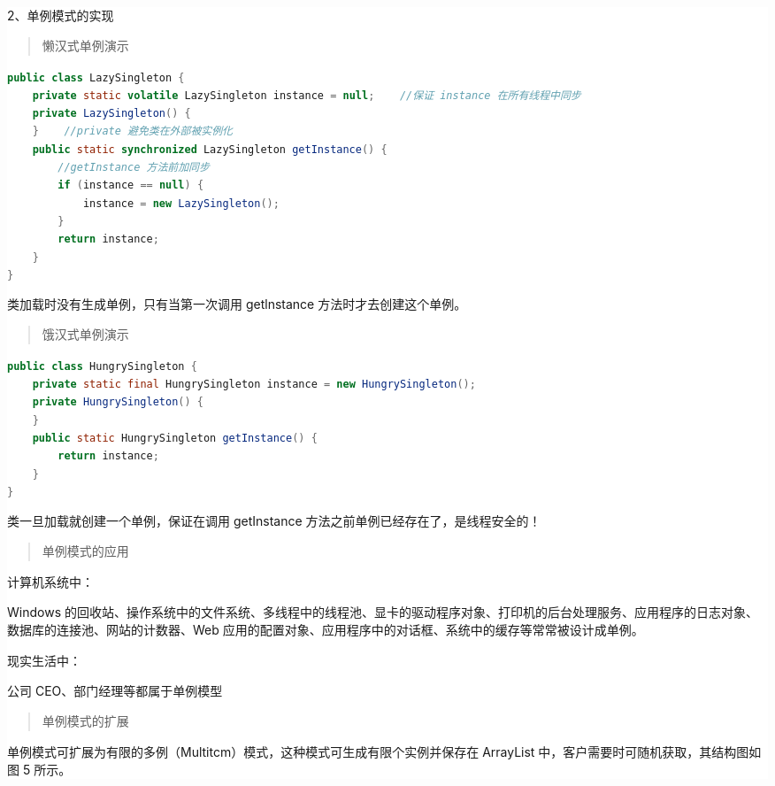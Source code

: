 2、单例模式的实现

> 懒汉式单例演示

```java
public class LazySingleton {
    private static volatile LazySingleton instance = null;    //保证 instance 在所有线程中同步
    private LazySingleton() {
    }    //private 避免类在外部被实例化
    public static synchronized LazySingleton getInstance() {
        //getInstance 方法前加同步
        if (instance == null) {
            instance = new LazySingleton();
        }
        return instance;
    }
}
```

类加载时没有生成单例，只有当第一次调用 getlnstance 方法时才去创建这个单例。

> 饿汉式单例演示

```java
public class HungrySingleton {
    private static final HungrySingleton instance = new HungrySingleton();
    private HungrySingleton() {
    }
    public static HungrySingleton getInstance() {
        return instance;
    }
}
```

类一旦加载就创建一个单例，保证在调用 getInstance 方法之前单例已经存在了，是线程安全的！



> 单例模式的应用

计算机系统中：

Windows 的回收站、操作系统中的文件系统、多线程中的线程池、显卡的驱动程序对象、打印机的后台处理服务、应用程序的日志对象、数据库的连接池、网站的计数器、Web 应用的配置对象、应用程序中的对话框、系统中的缓存等常常被设计成单例。

现实生活中：

公司 CEO、部门经理等都属于单例模型



> 单例模式的扩展

单例模式可扩展为有限的多例（Multitcm）模式，这种模式可生成有限个实例并保存在 ArrayList 中，客户需要时可随机获取，其结构图如图 5 所示。
